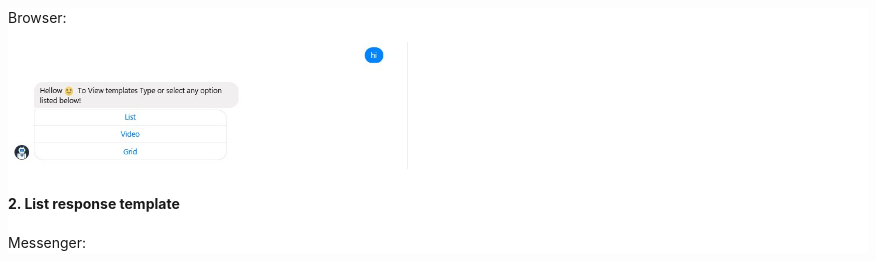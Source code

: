  Browser:
 
 <img src="https://github.com/FardinDev/mccProject/blob/master/images/hi-d.jpg" alt="drawing" width="400"/>


#### 2. List response template

 Messenger:
 